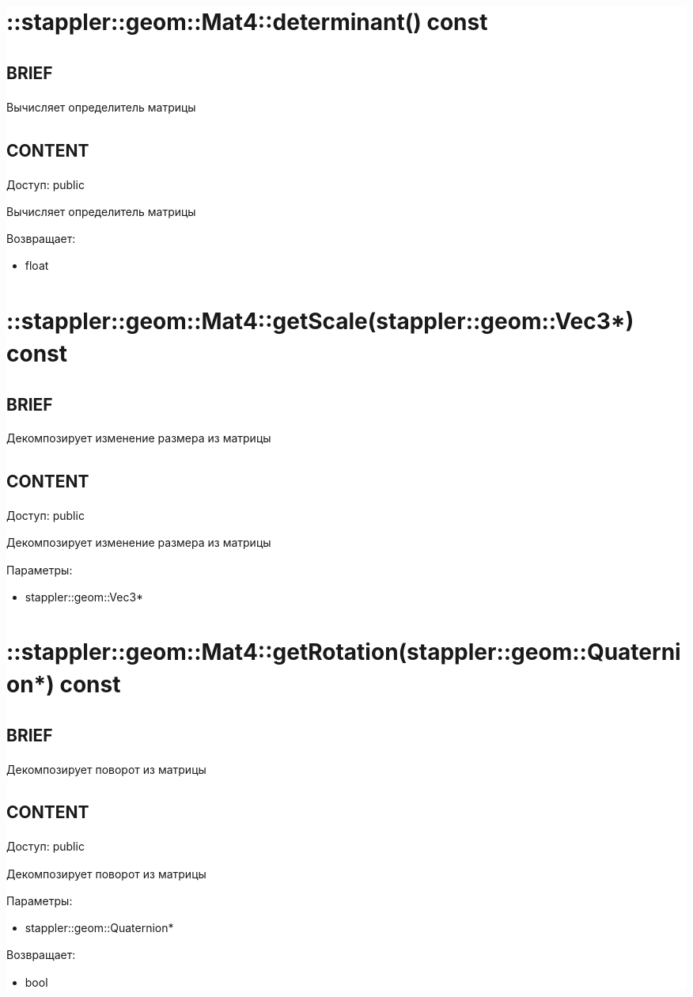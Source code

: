 # ::stappler::geom::Mat4::determinant() const

## BRIEF

Вычисляет определитель матрицы

## CONTENT

Доступ: public

Вычисляет определитель матрицы

Возвращает:
* float

# ::stappler::geom::Mat4::getScale(stappler::geom::Vec3*) const

## BRIEF

Декомпозирует изменение размера из матрицы

## CONTENT

Доступ: public

Декомпозирует изменение размера из матрицы

Параметры:
* stappler::geom::Vec3*


# ::stappler::geom::Mat4::getRotation(stappler::geom::Quaternion*) const

## BRIEF

Декомпозирует поворот из матрицы

## CONTENT

Доступ: public

Декомпозирует поворот из матрицы

Параметры:
* stappler::geom::Quaternion*

Возвращает:
* bool
